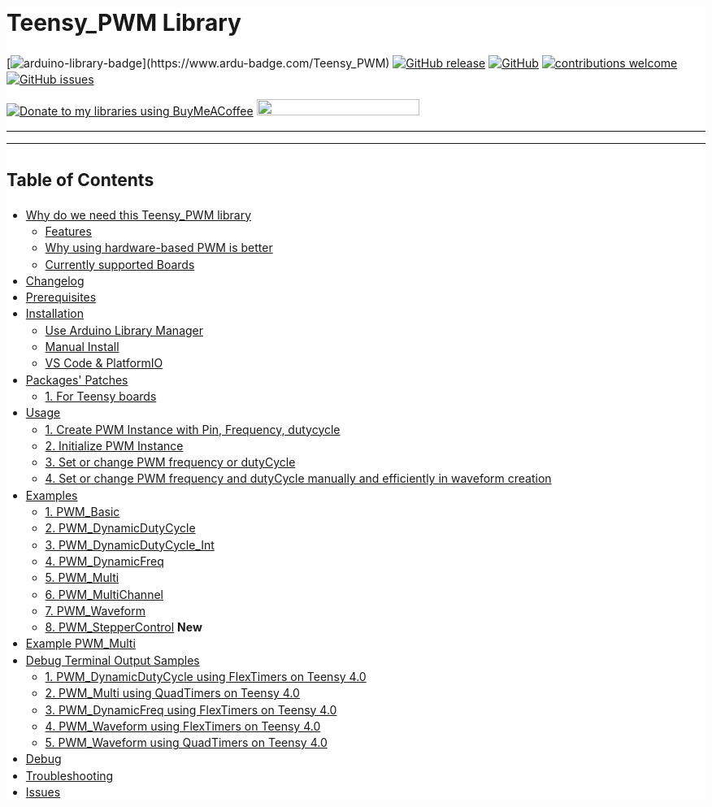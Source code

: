 # Teensy_PWM Library

[![arduino-library-badge](https://www.ardu-badge.com/badge/Teensy_PWM.svg?)](https://www.ardu-badge.com/Teensy_PWM)
[![GitHub release](https://img.shields.io/github/release/khoih-prog/Teensy_PWM.svg)](https://github.com/khoih-prog/Teensy_PWM/releases)
[![GitHub](https://img.shields.io/github/license/mashape/apistatus.svg)](https://github.com/khoih-prog/Teensy_PWM/blob/main/LICENSE)
[![contributions welcome](https://img.shields.io/badge/contributions-welcome-brightgreen.svg?style=flat)](#Contributing)
[![GitHub issues](https://img.shields.io/github/issues/khoih-prog/Teensy_PWM.svg)](http://github.com/khoih-prog/Teensy_PWM/issues)

<a href="https://www.buymeacoffee.com/khoihprog6" title="Donate to my libraries using BuyMeACoffee"><img src="https://cdn.buymeacoffee.com/buttons/v2/default-yellow.png" alt="Donate to my libraries using BuyMeACoffee" style="height: 50px !important;width: 181px !important;" ></a>
<a href="https://www.buymeacoffee.com/khoihprog6" title="Donate to my libraries using BuyMeACoffee"><img src="https://img.shields.io/badge/buy%20me%20a%20coffee-donate-orange.svg?logo=buy-me-a-coffee&logoColor=FFDD00" style="height: 20px !important;width: 200px !important;" ></a>


---
---

## Table of Contents

* [Why do we need this Teensy_PWM library](#why-do-we-need-this-Teensy_PWM-library)
  * [Features](#features)
  * [Why using hardware-based PWM is better](#why-using-hardware-based-pwm-is-better)
  * [Currently supported Boards](#currently-supported-boards)
* [Changelog](changelog.md)
* [Prerequisites](#prerequisites)
* [Installation](#installation)
  * [Use Arduino Library Manager](#use-arduino-library-manager)
  * [Manual Install](#manual-install)
  * [VS Code & PlatformIO](#vs-code--platformio)
* [Packages' Patches](#packages-patches)
  * [1. For Teensy boards](#1-For-Teensy-boards)
* [Usage](#usage)
  * [1. Create PWM Instance with Pin, Frequency, dutycycle](#1-create-pwm-instance-with-pin-frequency-dutycycle)
  * [2. Initialize PWM Instance](#2-Initialize-PWM-Instance)
  * [3. Set or change PWM frequency or dutyCycle](#3-set-or-change-PWM-frequency-or-dutyCycle)
  * [4. Set or change PWM frequency and dutyCycle manually and efficiently in waveform creation](#4-Set-or-change-PWM-frequency-and-dutyCycle-manually-and-efficiently-in-waveform-creation)
* [Examples](#examples)
  * [ 1. PWM_Basic](examples/PWM_Basic)
  * [ 2. PWM_DynamicDutyCycle](examples/PWM_DynamicDutyCycle) 
  * [ 3. PWM_DynamicDutyCycle_Int](examples/PWM_DynamicDutyCycle_Int)
  * [ 4. PWM_DynamicFreq](examples/PWM_DynamicFreq)
  * [ 5. PWM_Multi](examples/PWM_Multi)
  * [ 6. PWM_MultiChannel](examples/PWM_MultiChannel)
  * [ 7. PWM_Waveform](examples/PWM_Waveform)
  * [ 8. PWM_StepperControl](examples/PWM_StepperControl) **New**
* [Example PWM_Multi](#example-PWM_Multi)
* [Debug Terminal Output Samples](#debug-terminal-output-samples)
  * [1. PWM_DynamicDutyCycle using FlexTimers on Teensy 4.0](#1-PWM_DynamicDutyCycle-using-FlexTimers-on-Teensy-40)
  * [2. PWM_Multi using QuadTimers on Teensy 4.0](#2-PWM_Multi-using-QuadTimers-on-Teensy-40)
  * [3. PWM_DynamicFreq using FlexTimers on Teensy 4.0](#3-PWM_DynamicFreq-using-FlexTimers-on-Teensy-40)
  * [4. PWM_Waveform using FlexTimers on Teensy 4.0](#4-PWM_Waveform-using-FlexTimers-on-Teensy-40)
  * [5. PWM_Waveform using QuadTimers on Teensy 4.0](#5-PWM_Waveform-using-QuadTimers-on-Teensy-40)
* [Debug](#debug)
* [Troubleshooting](#troubleshooting)
* [Issues](#issues)